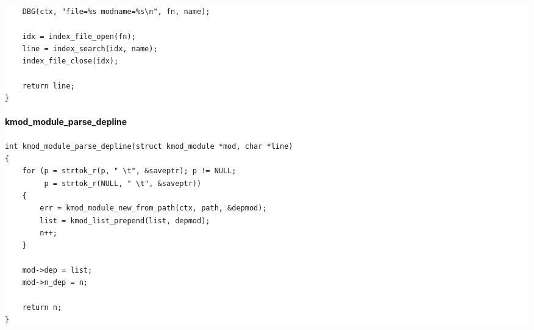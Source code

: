 		DBG(ctx, "file=%s modname=%s\n", fn, name);

		idx = index_file_open(fn);
		line = index_search(idx, name);
		index_file_close(idx);

		return line;
	}

#### kmod_module_parse_depline
	int kmod_module_parse_depline(struct kmod_module *mod, char *line)
	{
		for (p = strtok_r(p, " \t", &saveptr); p != NULL;
			 p = strtok_r(NULL, " \t", &saveptr)) 
		{
			err = kmod_module_new_from_path(ctx, path, &depmod);
			list = kmod_list_prepend(list, depmod);
			n++;
		}

		mod->dep = list;
		mod->n_dep = n;

		return n;
	}
